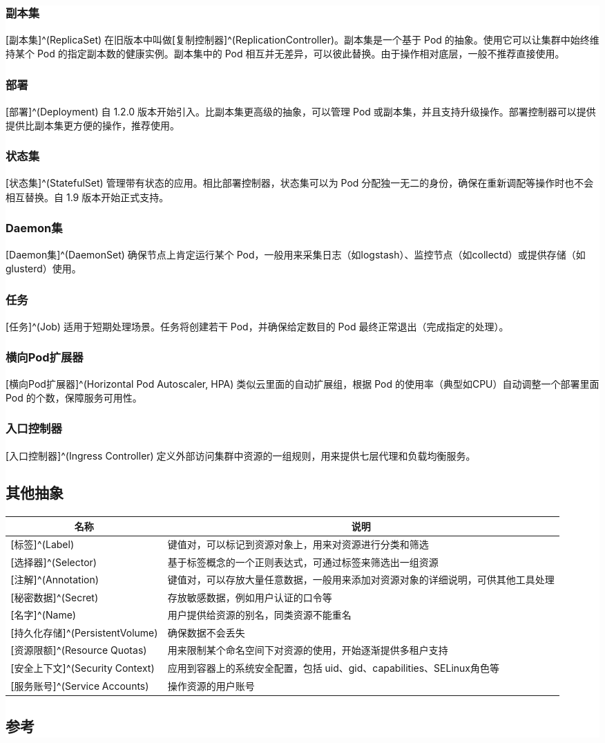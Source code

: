 ### 副本集

[副本集]^(ReplicaSet) 在旧版本中叫做[复制控制器]^(ReplicationController)。副本集是一个基于 Pod 的抽象。使用它可以让集群中始终维持某个 Pod 的指定副本数的健康实例。副本集中的 Pod
相互并无差异，可以彼此替换。由于操作相对底层，一般不推荐直接使用。

### 部署

[部署]^(Deployment) 自 1.2.0 版本开始引入。比副本集更高级的抽象，可以管理 Pod 或副本集，并且支持升级操作。部署控制器可以提供提供比副本集更方便的操作，推荐使用。

### 状态集

[状态集]^(StatefulSet) 管理带有状态的应用。相比部署控制器，状态集可以为 Pod 分配独一无二的身份，确保在重新调配等操作时也不会相互替换。自 1.9 版本开始正式支持。

### Daemon集

[Daemon集]^(DaemonSet) 确保节点上肯定运行某个 Pod，一般用来采集日志（如logstash）、监控节点（如collectd）或提供存储（如glusterd）使用。

### 任务

[任务]^(Job) 适用于短期处理场景。任务将创建若干 Pod，并确保给定数目的 Pod 最终正常退出（完成指定的处理）。

### 横向Pod扩展器

[横向Pod扩展器]^(Horizontal Pod Autoscaler, HPA) 类似云里面的自动扩展组，根据 Pod 的使用率（典型如CPU）自动调整一个部署里面 Pod 的个数，保障服务可用性。

### 入口控制器

[入口控制器]^(Ingress Controller) 定义外部访问集群中资源的一组规则，用来提供七层代理和负载均衡服务。

## 其他抽象

| 名称                                  | 说明                                               |
|-------------------------------------|--------------------------------------------------|
| [标签]^(Label)                        | 键值对，可以标记到资源对象上，用来对资源进行分类和筛选                      |
| [选择器]^(Selector)                    | 基于标签概念的一个正则表达式，可通过标签来筛选出一组资源                     |
| [注解]^(Annotation)                   | 键值对，可以存放大量任意数据，一般用来添加对资源对象的详细说明，可供其他工具处理         |
| [秘密数据]^(Secret)                     | 存放敏感数据，例如用户认证的口令等                                |
| [名字]^(Name)                         | 用户提供给资源的别名，同类资源不能重名                              |
| [持久化存储]^(PersistentVolume)          | 确保数据不会丢失                                         |
| [资源限额]^(Resource Quotas)            | 用来限制某个命名空间下对资源的使用，开始逐渐提供多租户支持                    |
| [安全上下文]^(Security Context)          | 应用到容器上的系统安全配置，包括 uid、gid、capabilities、SELinux角色等 |
| [服务账号]^(Service Accounts)           | 操作资源的用户账号                                        |

## 参考
